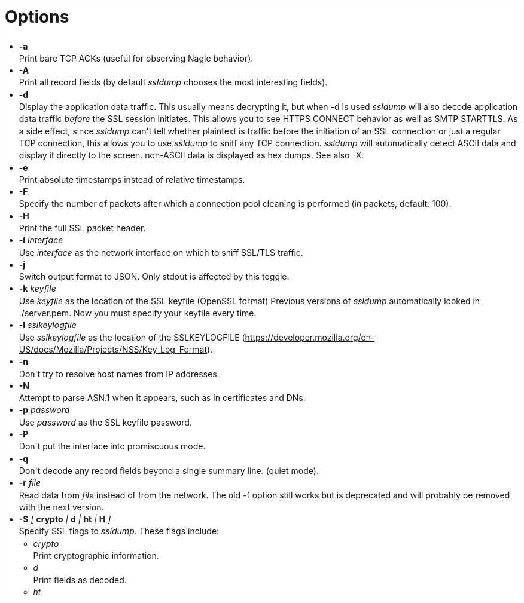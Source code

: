<a name="options"></a>

# Options


* **-a**  
  Print bare TCP ACKs (useful for observing Nagle behavior).
* **-A**  
  Print all record fields (by default _ssldump_ chooses
  the most interesting fields).
* **-d**  
  Display the application data traffic. This usually means
  decrypting it, but when -d is used _ssldump_ will also decode
  application data traffic _before_ the SSL session initiates.
  This allows you to see HTTPS CONNECT behavior as well as
  SMTP STARTTLS. As a side effect, since _ssldump_ can't tell
  whether plaintext is traffic before the initiation of an
  SSL connection or just a regular TCP connection, this allows
  you to use _ssldump_ to sniff any TCP connection.
  _ssldump_ will automatically detect ASCII data and display it
  directly to the screen. non-ASCII data is displayed as hex
  dumps. See also -X.
* **-e**  
  Print absolute timestamps instead of relative timestamps.
* **-F**  
  Specify the number of packets after which a connection pool cleaning is performed (in packets, default: 100).
* **-H**  
  Print the full SSL packet header.
* **-i** _interface_  
  Use _interface_ as the network interface on which to sniff SSL/TLS
  traffic.
* **-j**  
  Switch output format to JSON. Only stdout is affected by this toggle.
* **-k** _keyfile_  
  Use _keyfile_ as the location of the SSL keyfile (OpenSSL format)
  Previous versions of _ssldump_ automatically looked in ./server.pem.
  Now you must specify your keyfile every time.
* **-l** _sslkeylogfile_  
  Use _sslkeylogfile_ as the location of the SSLKEYLOGFILE
  (https://developer.mozilla.org/en-US/docs/Mozilla/Projects/NSS/Key_Log_Format).
* **-n**  
  Don't try to resolve host names from IP addresses.
* **-N**  
  Attempt to parse ASN.1 when it appears, such as in
  certificates and DNs.
* **-p** _password_  
  Use _password_ as the SSL keyfile password.
* **-P**  
  Don't put the interface into promiscuous mode.
* **-q**  
  Don't decode any record fields beyond a single summary line. (quiet mode).
* **-r** _file_  
  Read data from _file_ instead of from the network.
  The old -f option still works but is deprecated and will
  probably be removed with the next version.
* **-S** _[_ **crypto** _|_ **d** _|_ **ht** _|_ **H** _]_  
  Specify SSL flags to _ssldump_.  These flags include:
    * _crypto_  
      Print cryptographic information.
    * _d_  
      Print fields as decoded.
    * _ht_  